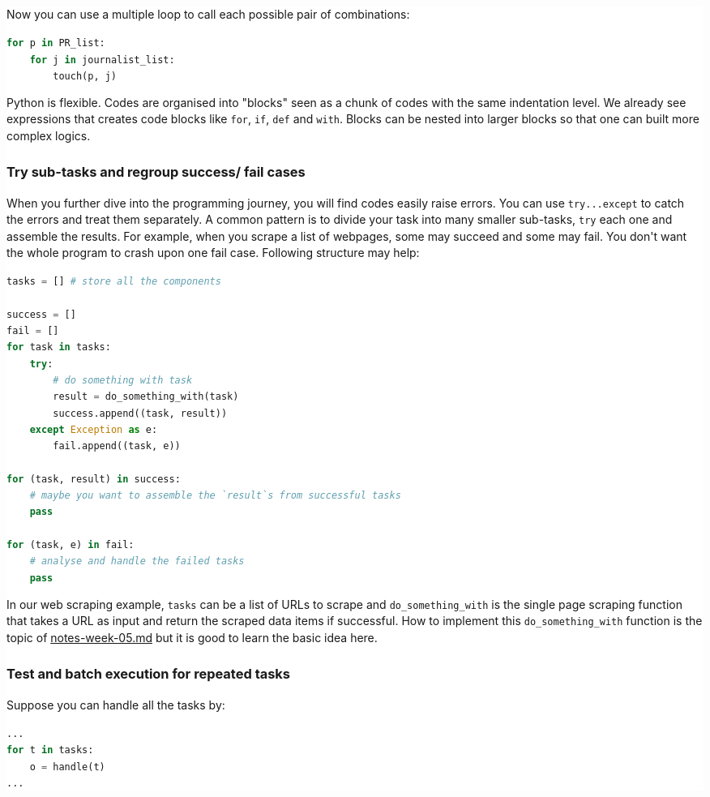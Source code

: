 Now you can use a multiple loop to call each possible pair of combinations:

```python
for p in PR_list:
    for j in journalist_list:
        touch(p, j)
```

Python is flexible. Codes are organised into "blocks" seen as a chunk of codes with the same indentation level. We already see expressions that creates code blocks like `for`, `if`, `def` and `with`. Blocks can be nested into larger blocks so that one can built more complex logics.

### Try sub-tasks and regroup success/ fail cases

When you further dive into the programming journey, you will find codes easily raise errors. You can use `try...except` to catch the errors and treat them separately. A common pattern is to divide your task into many smaller sub-tasks, `try` each one and assemble the results. For example, when you scrape a list of webpages, some may succeed and some may fail. You don't want the whole program to crash upon one fail case. Following structure may help:

```python
tasks = [] # store all the components

success = []
fail = []
for task in tasks:
    try:
        # do something with task
        result = do_something_with(task)
        success.append((task, result))
    except Exception as e:
        fail.append((task, e))

for (task, result) in success:
    # maybe you want to assemble the `result`s from successful tasks
    pass

for (task, e) in fail:
    # analyse and handle the failed tasks
    pass
```

In our web scraping example, `tasks` can be a list of URLs to scrape and `do_something_with` is the single page scraping function that takes a URL as input and return the scraped data items if successful. How to implement this `do_something_with` function is the topic of [notes-week-05.md](notes-week-05.md) but it is good to learn the basic idea here.

### Test and batch execution for repeated tasks

Suppose you can handle all the tasks by:

```python
...
for t in tasks:
    o = handle(t)
...
```
